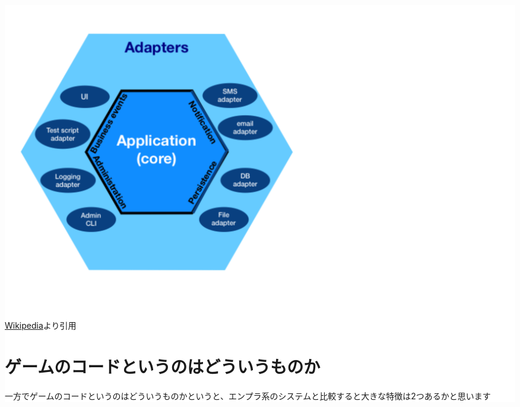<img src="/images/20240215a/image.png" alt="" width="512" height="512" loading="lazy">

[Wikipedia](https://en.wikipedia.org/wiki/Hexagonal_architecture_%28software%29)より引用

# ゲームのコードというのはどういうものか

一方でゲームのコードというのはどういうものかというと、エンプラ系のシステムと比較すると大きな特徴は2つあるかと思います
